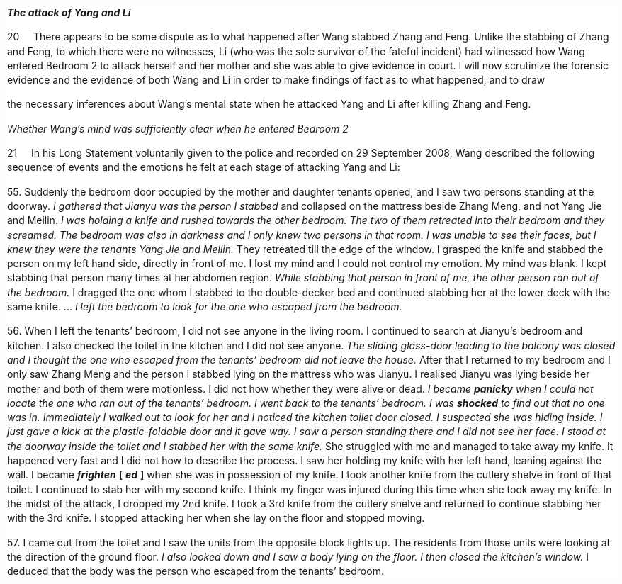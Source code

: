 **_The attack of Yang and Li_** 

20     There appears to be some dispute as to what happened after Wang stabbed Zhang and Feng. Unlike the stabbing of Zhang and Feng, to which there were no witnesses, Li (who was the sole survivor of the fateful incident) had witnessed how Wang entered Bedroom 2 to attack herself and her mother and she was able to give evidence in court. I will now scrutinize the forensic evidence and the evidence of both Wang and Li in order to make findings of fact as to what happened, and to draw 


the necessary inferences about Wang’s mental state when he attacked Yang and Li after killing Zhang and Feng. 

_Whether Wang’s mind was sufficiently clear when he entered Bedroom 2_ 

21     In his Long Statement voluntarily given to the police and recorded on 29 September 2008, Wang described the following sequence of events and the emotions he felt at each stage of attacking Yang and Li: 

55\. Suddenly the bedroom door occupied by the mother and daughter tenants opened, and I saw two persons standing at the doorway. _I gathered that Jianyu was the person I stabbed_ and collapsed on the mattress beside Zhang Meng, and not Yang Jie and Meilin. _I was holding a knife and rushed towards the other bedroom. The two of them retreated into their bedroom and they screamed. The bedroom was also in darkness and I only knew two persons in that room. I was unable to see their faces, but I knew they were the tenants Yang Jie and Meilin._ They retreated till the edge of the window. I grasped the knife and stabbed the person on my left hand side, directly in front of me. I lost my mind and I could not control my emotion. My mind was blank. I kept stabbing that person many times at her abdomen region. _While stabbing that person in front of me, the other person ran out of the bedroom._ I dragged the one whom I stabbed to the double-decker bed and continued stabbing her at the lower deck with the same knife. ... _I left the bedroom to look for the one who escaped from the bedroom._ 

56\. When I left the tenants’ bedroom, I did not see anyone in the living room. I continued to search at Jianyu’s bedroom and kitchen. I also checked the toilet in the kitchen and I did not see anyone. _The sliding glass-door leading to the balcony was closed and I thought the one who escaped from the tenants’ bedroom did not leave the house._ After that I returned to my bedroom and I only saw Zhang Meng and the person I stabbed lying on the mattress who was     Jianyu. I realised Jianyu was lying beside her mother and both of them were motionless. I did not how whether they were alive or dead. _I became_ **_panicky_** _when I could not locate the one who ran out of the tenants’ bedroom. I went back to the tenants’ bedroom. I was_ **_shocked_** _to find out that no one was in. Immediately I walked out to look for her and I noticed the kitchen toilet door closed. I suspected she was hiding inside. I just gave a kick at the plastic-foldable door and it gave way. I saw a person standing there and I did not see her face. I stood at the doorway inside the toilet and I stabbed her with the same knife._ She struggled with me and managed to take away my knife. It happened very fast and I did not how to describe the process. I saw her holding my knife with her left hand, leaning against the wall. I became **_frighten_** **[** **_ed_** **]** when she was in possession of my knife. I took another knife from the cutlery shelve in front of that toilet.     I continued to stab her with my second knife. I think my finger was injured during this time when she took away my knife. In the midst of the attack, I dropped my 2nd knife. I took a 3rd knife from the cutlery shelve and returned to continue stabbing her with the 3rd knife. I stopped attacking her when she lay on the floor and stopped moving. 

57\. I came out from the toilet and I saw the units from the opposite block lights up. The residents from those units were looking at the direction of the ground floor. _I also looked down and I saw a body lying on the floor. I then closed the kitchen’s window._ I deduced that the body was the person who escaped from the tenants’ bedroom. 
